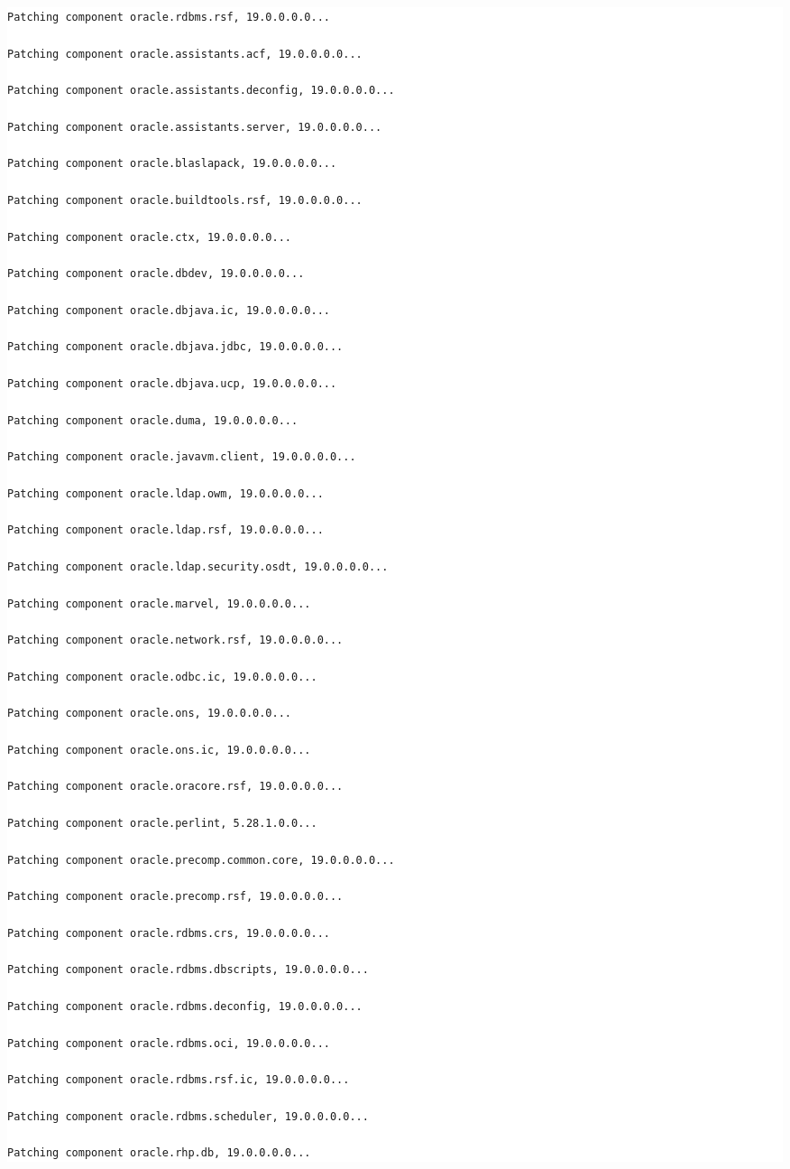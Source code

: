 ```bash
Patching component oracle.rdbms.rsf, 19.0.0.0.0...

Patching component oracle.assistants.acf, 19.0.0.0.0...

Patching component oracle.assistants.deconfig, 19.0.0.0.0...

Patching component oracle.assistants.server, 19.0.0.0.0...

Patching component oracle.blaslapack, 19.0.0.0.0...

Patching component oracle.buildtools.rsf, 19.0.0.0.0...

Patching component oracle.ctx, 19.0.0.0.0...

Patching component oracle.dbdev, 19.0.0.0.0...

Patching component oracle.dbjava.ic, 19.0.0.0.0...

Patching component oracle.dbjava.jdbc, 19.0.0.0.0...

Patching component oracle.dbjava.ucp, 19.0.0.0.0...

Patching component oracle.duma, 19.0.0.0.0...

Patching component oracle.javavm.client, 19.0.0.0.0...

Patching component oracle.ldap.owm, 19.0.0.0.0...

Patching component oracle.ldap.rsf, 19.0.0.0.0...

Patching component oracle.ldap.security.osdt, 19.0.0.0.0...

Patching component oracle.marvel, 19.0.0.0.0...

Patching component oracle.network.rsf, 19.0.0.0.0...

Patching component oracle.odbc.ic, 19.0.0.0.0...

Patching component oracle.ons, 19.0.0.0.0...

Patching component oracle.ons.ic, 19.0.0.0.0...

Patching component oracle.oracore.rsf, 19.0.0.0.0...

Patching component oracle.perlint, 5.28.1.0.0...

Patching component oracle.precomp.common.core, 19.0.0.0.0...

Patching component oracle.precomp.rsf, 19.0.0.0.0...

Patching component oracle.rdbms.crs, 19.0.0.0.0...

Patching component oracle.rdbms.dbscripts, 19.0.0.0.0...

Patching component oracle.rdbms.deconfig, 19.0.0.0.0...

Patching component oracle.rdbms.oci, 19.0.0.0.0...

Patching component oracle.rdbms.rsf.ic, 19.0.0.0.0...

Patching component oracle.rdbms.scheduler, 19.0.0.0.0...

Patching component oracle.rhp.db, 19.0.0.0.0...
```